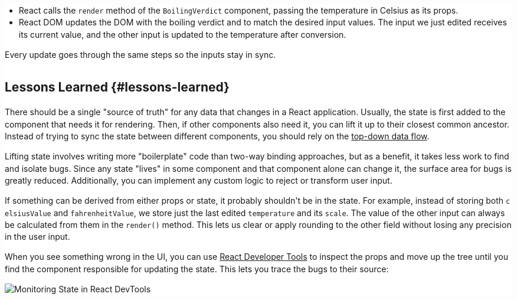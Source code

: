 * React calls the `render` method of the `BoilingVerdict` component, passing the temperature in Celsius as its props.
* React DOM updates the DOM with the boiling verdict and to match the desired input values. The input we just edited receives its current value, and the other input is updated to the temperature after conversion.

Every update goes through the same steps so the inputs stay in sync.

## Lessons Learned {#lessons-learned}

There should be a single "source of truth" for any data that changes in a React application. Usually, the state is first added to the component that needs it for rendering. Then, if other components also need it, you can lift it up to their closest common ancestor. Instead of trying to sync the state between different components, you should rely on the [top-down data flow](/docs/state-and-lifecycle.html#the-data-flows-down).

Lifting state involves writing more "boilerplate" code than two-way binding approaches, but as a benefit, it takes less work to find and isolate bugs. Since any state "lives" in some component and that component alone can change it, the surface area for bugs is greatly reduced. Additionally, you can implement any custom logic to reject or transform user input.

If something can be derived from either props or state, it probably shouldn't be in the state. For example, instead of storing both `celsiusValue` and `fahrenheitValue`, we store just the last edited `temperature` and its `scale`. The value of the other input can always be calculated from them in the `render()` method. This lets us clear or apply rounding to the other field without losing any precision in the user input.

When you see something wrong in the UI, you can use [React Developer Tools](https://github.com/facebook/react/tree/master/packages/react-devtools) to inspect the props and move up the tree until you find the component responsible for updating the state. This lets you trace the bugs to their source:

<img src="../images/docs/react-devtools-state.gif" alt="Monitoring State in React DevTools" max-width="100%" height="100%">

